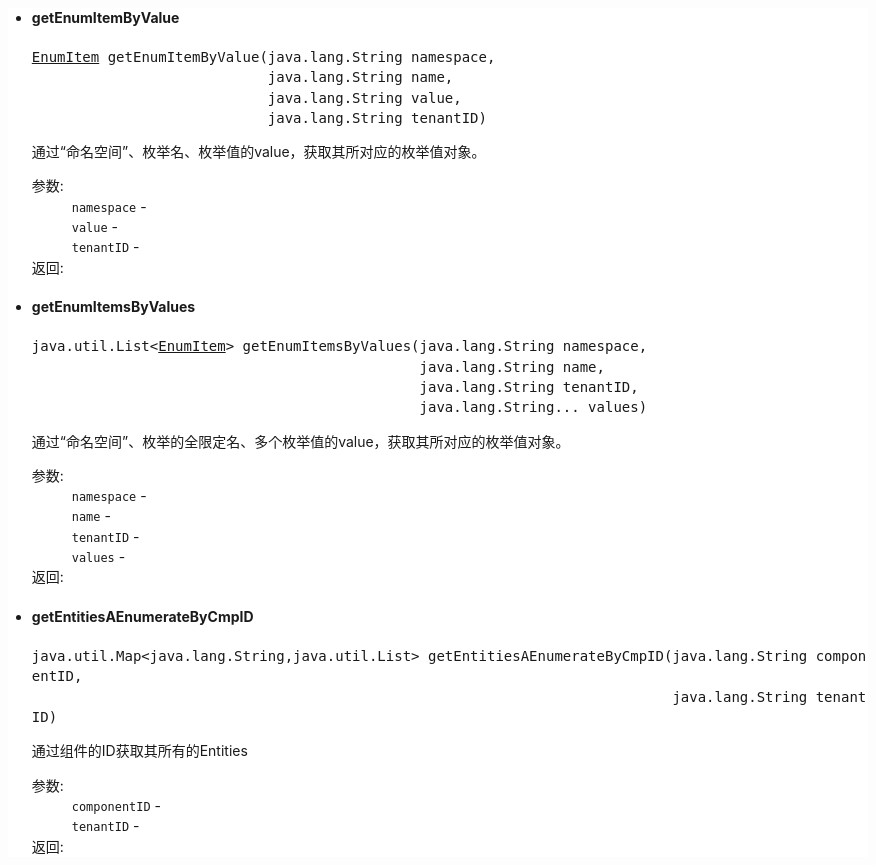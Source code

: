 </ul>
<a name="getEnumItemByValue-java.lang.String-java.lang.String-java.lang.String-java.lang.String-">

</a>
<ul class="blockList">
<li class="blockList">
<h4>getEnumItemByValue</h4>
<pre><a href="../../../../../com/yonyou/metadata/spi/EnumItem.html" title="com.yonyou.metadata.spi中的类">EnumItem</a>&nbsp;getEnumItemByValue(java.lang.String&nbsp;namespace,
                            java.lang.String&nbsp;name,
                            java.lang.String&nbsp;value,
                            java.lang.String&nbsp;tenantID)</pre>
<div class="block">通过“命名空间”、枚举名、枚举值的value，获取其所对应的枚举值对象。</div>
<dl>
<dt><span class="paramLabel">参数:</span></dt>
<dd><code>namespace</code> - </dd>
<dd><code>value</code> - </dd>
<dd><code>tenantID</code> - </dd>
<dt><span class="returnLabel">返回:</span></dt>
</dl>
</li>
</ul>
<a name="getEnumItemsByValues-java.lang.String-java.lang.String-java.lang.String-java.lang.String...-">

</a>
<ul class="blockList">
<li class="blockList">
<h4>getEnumItemsByValues</h4>
<pre>java.util.List&lt;<a href="../../../../../com/yonyou/metadata/spi/EnumItem.html" title="com.yonyou.metadata.spi中的类">EnumItem</a>&gt;&nbsp;getEnumItemsByValues(java.lang.String&nbsp;namespace,
                                              java.lang.String&nbsp;name,
                                              java.lang.String&nbsp;tenantID,
                                              java.lang.String...&nbsp;values)</pre>
<div class="block">通过“命名空间”、枚举的全限定名、多个枚举值的value，获取其所对应的枚举值对象。</div>
<dl>
<dt><span class="paramLabel">参数:</span></dt>
<dd><code>namespace</code> - </dd>
<dd><code>name</code> - </dd>
<dd><code>tenantID</code> - </dd>
<dd><code>values</code> - </dd>
<dt><span class="returnLabel">返回:</span></dt>
</dl>
</li>
</ul>
<a name="getEntitiesAEnumerateByCmpID-java.lang.String-java.lang.String-">

</a>
<ul class="blockList">
<li class="blockList">
<h4>getEntitiesAEnumerateByCmpID</h4>
<pre>java.util.Map&lt;java.lang.String,java.util.List&gt;&nbsp;getEntitiesAEnumerateByCmpID(java.lang.String&nbsp;componentID,
                                                                            java.lang.String&nbsp;tenantID)</pre>
<div class="block">通过组件的ID获取其所有的Entities</div>
<dl>
<dt><span class="paramLabel">参数:</span></dt>
<dd><code>componentID</code> - </dd>
<dd><code>tenantID</code> - </dd>
<dt><span class="returnLabel">返回:</span></dt>
</dl>
</li>
</ul>
<a name="getEnumItemsByID-java.lang.String-java.lang.String-">
